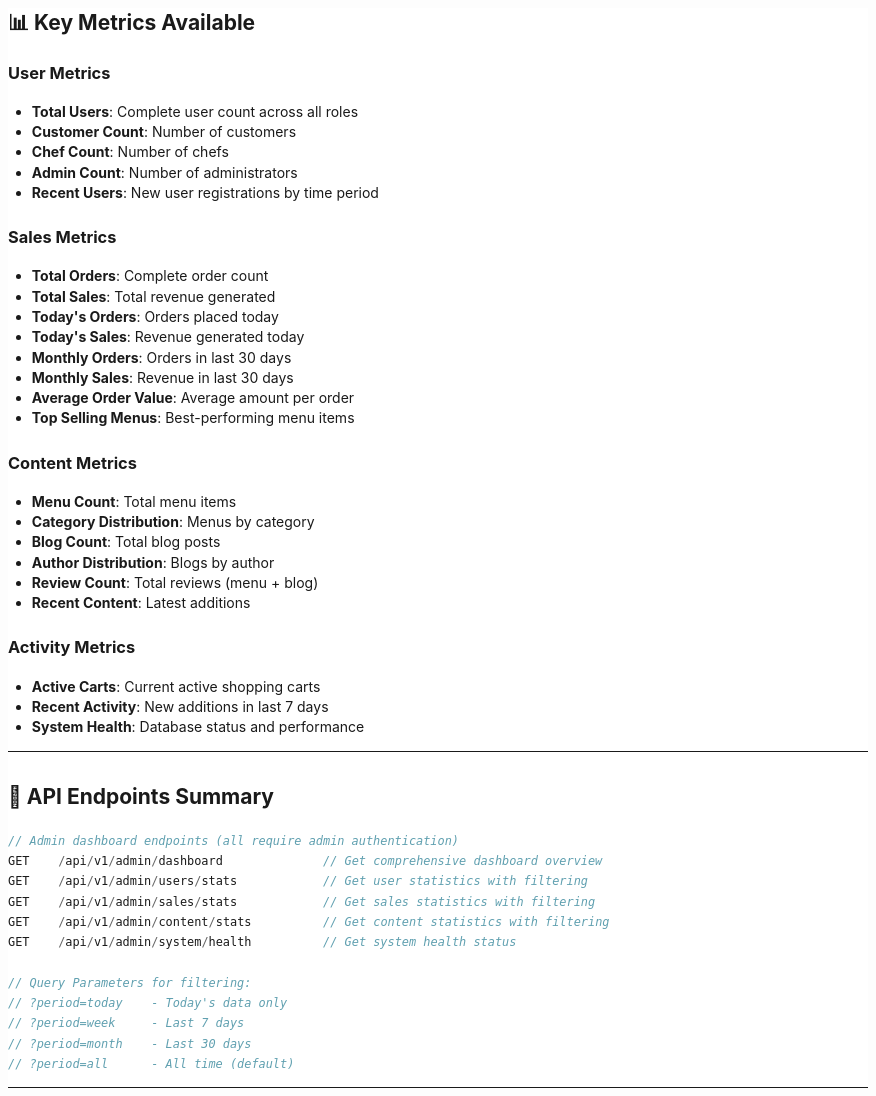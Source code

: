 ## 📊 Key Metrics Available

### User Metrics
- **Total Users**: Complete user count across all roles
- **Customer Count**: Number of customers
- **Chef Count**: Number of chefs
- **Admin Count**: Number of administrators
- **Recent Users**: New user registrations by time period

### Sales Metrics
- **Total Orders**: Complete order count
- **Total Sales**: Total revenue generated
- **Today's Orders**: Orders placed today
- **Today's Sales**: Revenue generated today
- **Monthly Orders**: Orders in last 30 days
- **Monthly Sales**: Revenue in last 30 days
- **Average Order Value**: Average amount per order
- **Top Selling Menus**: Best-performing menu items

### Content Metrics
- **Menu Count**: Total menu items
- **Category Distribution**: Menus by category
- **Blog Count**: Total blog posts
- **Author Distribution**: Blogs by author
- **Review Count**: Total reviews (menu + blog)
- **Recent Content**: Latest additions

### Activity Metrics
- **Active Carts**: Current active shopping carts
- **Recent Activity**: New additions in last 7 days
- **System Health**: Database status and performance

---

## 🔑 API Endpoints Summary

```javascript
// Admin dashboard endpoints (all require admin authentication)
GET    /api/v1/admin/dashboard              // Get comprehensive dashboard overview
GET    /api/v1/admin/users/stats            // Get user statistics with filtering
GET    /api/v1/admin/sales/stats            // Get sales statistics with filtering
GET    /api/v1/admin/content/stats          // Get content statistics with filtering
GET    /api/v1/admin/system/health          // Get system health status

// Query Parameters for filtering:
// ?period=today    - Today's data only
// ?period=week     - Last 7 days
// ?period=month    - Last 30 days
// ?period=all      - All time (default)
```

---